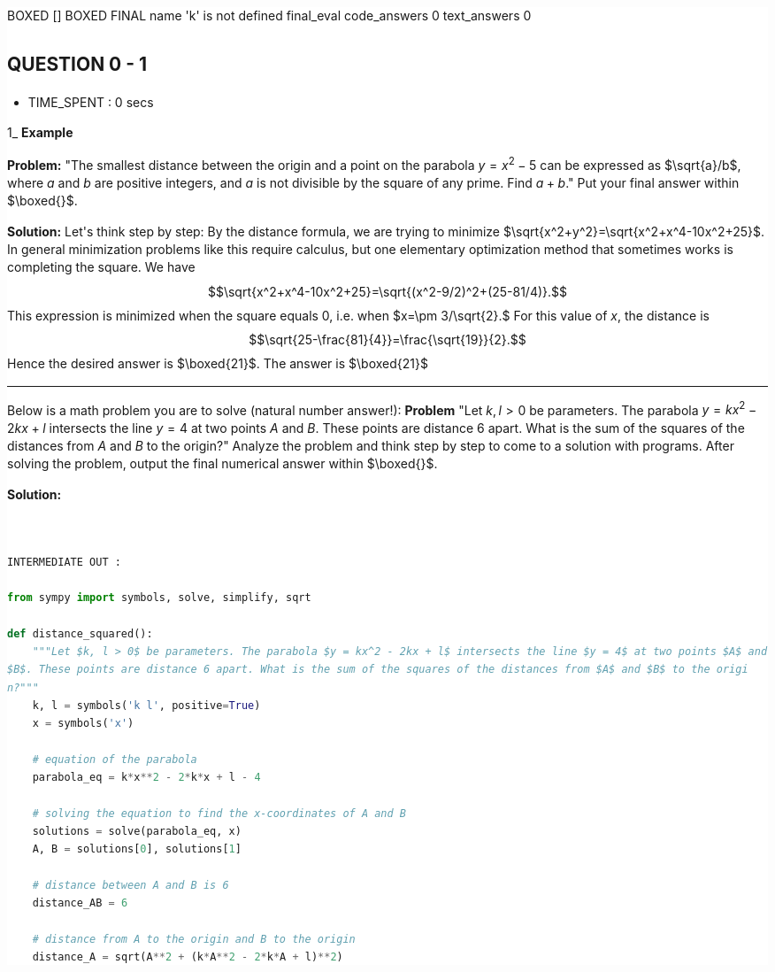 BOXED []
BOXED FINAL 
name 'k' is not defined final_eval
code_answers 0 text_answers 0



## QUESTION 0 - 1 
- TIME_SPENT : 0 secs

1_
**Example**

**Problem:** 
"The smallest distance between the origin and a point on the parabola $y=x^2-5$ can be expressed as $\sqrt{a}/b$, where $a$ and $b$ are positive integers, and $a$ is not divisible by the square of any prime.  Find $a+b$."
Put your final answer within $\boxed{}$.

**Solution:** 
Let's think step by step:
By the distance formula, we are trying to minimize $\sqrt{x^2+y^2}=\sqrt{x^2+x^4-10x^2+25}$. In general minimization problems like this require calculus, but one elementary optimization method that sometimes works is completing the square.  We have $$\sqrt{x^2+x^4-10x^2+25}=\sqrt{(x^2-9/2)^2+(25-81/4)}.$$This expression is minimized when the square equals $0$, i.e. when $x=\pm 3/\sqrt{2}.$ For this value of $x$, the distance is $$\sqrt{25-\frac{81}{4}}=\frac{\sqrt{19}}{2}.$$Hence the desired answer is $\boxed{21}$. The answer is $\boxed{21}$


---

Below is a math problem you are to solve (natural number answer!):
**Problem**
"Let $k, l > 0$ be parameters. The parabola $y = kx^2 - 2kx + l$ intersects the line $y = 4$ at two points $A$ and $B$. These points are distance 6 apart. What is the sum of the squares of the distances from $A$ and $B$ to the origin?"
Analyze the problem and think step by step to come to a solution with programs. After solving the problem, output the final numerical answer within $\boxed{}$.

**Solution:**


```python


INTERMEDIATE OUT :

from sympy import symbols, solve, simplify, sqrt

def distance_squared():
    """Let $k, l > 0$ be parameters. The parabola $y = kx^2 - 2kx + l$ intersects the line $y = 4$ at two points $A$ and $B$. These points are distance 6 apart. What is the sum of the squares of the distances from $A$ and $B$ to the origin?"""
    k, l = symbols('k l', positive=True)
    x = symbols('x')

    # equation of the parabola
    parabola_eq = k*x**2 - 2*k*x + l - 4

    # solving the equation to find the x-coordinates of A and B
    solutions = solve(parabola_eq, x)
    A, B = solutions[0], solutions[1]

    # distance between A and B is 6
    distance_AB = 6

    # distance from A to the origin and B to the origin
    distance_A = sqrt(A**2 + (k*A**2 - 2*k*A + l)**2)
```